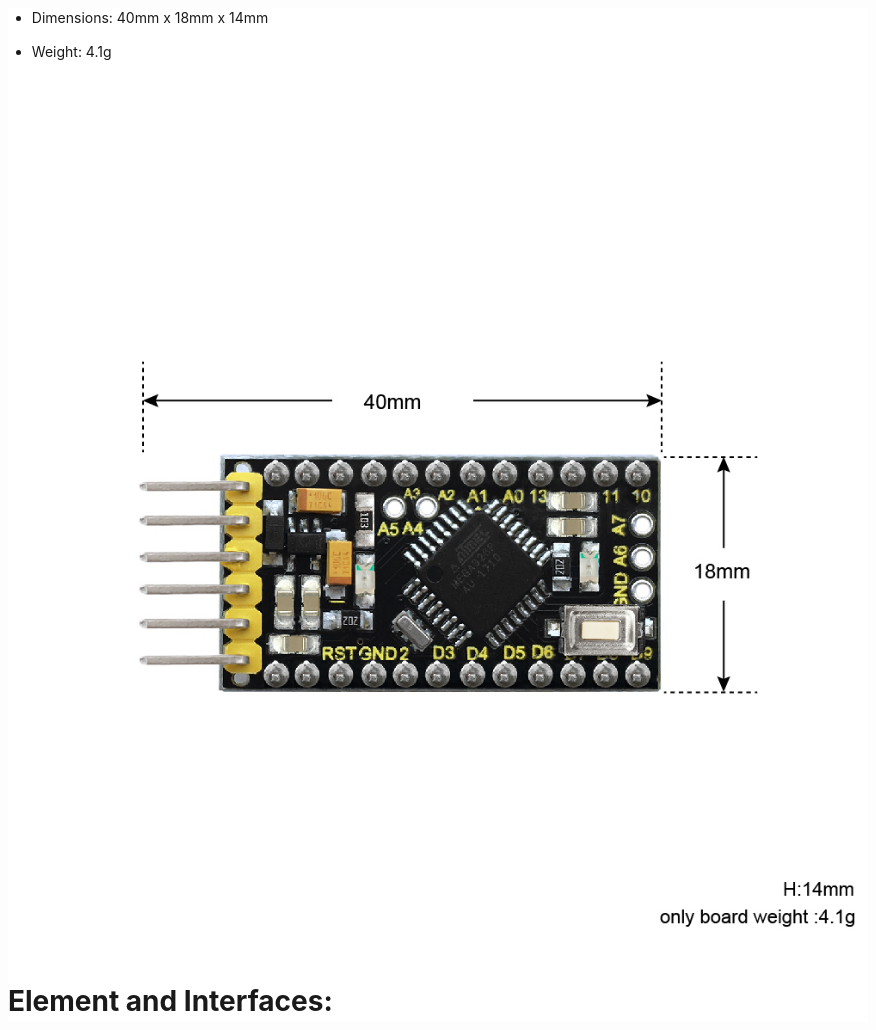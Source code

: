-   Dimensions: 40mm x 18mm x 14mm

-   Weight: 4.1g

![](media/e52dec23f222fd1fb9b99c9a25b0d016.jpeg)

# Element and Interfaces:
